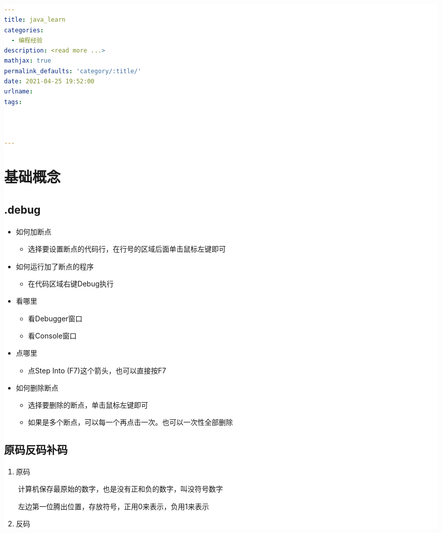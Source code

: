 ```yaml
---
title: java_learn
categories:
  - 编程经验
description: <read more ...>
mathjax: true
permalink_defaults: 'category/:title/'
date: 2021-04-25 19:52:00
urlname:
tags:



---
```


# 基础概念

## .debug

- 如何加断点

  - 选择要设置断点的代码行，在行号的区域后面单击鼠标左键即可

- 如何运行加了断点的程序

  - 在代码区域右键Debug执行

- 看哪里

  - 看Debugger窗口

  - 看Console窗口

- 点哪里

  - 点Step Into (F7)这个箭头，也可以直接按F7

- 如何删除断点

  - 选择要删除的断点，单击鼠标左键即可

  - 如果是多个断点，可以每一个再点击一次。也可以一次性全部删除



##   原码反码补码

1. 原码

   ​	计算机保存最原始的数字，也是没有正和负的数字，叫没符号数字

   ​	左边第一位腾出位置，存放符号，正用0来表示，负用1来表示

2. 反码

